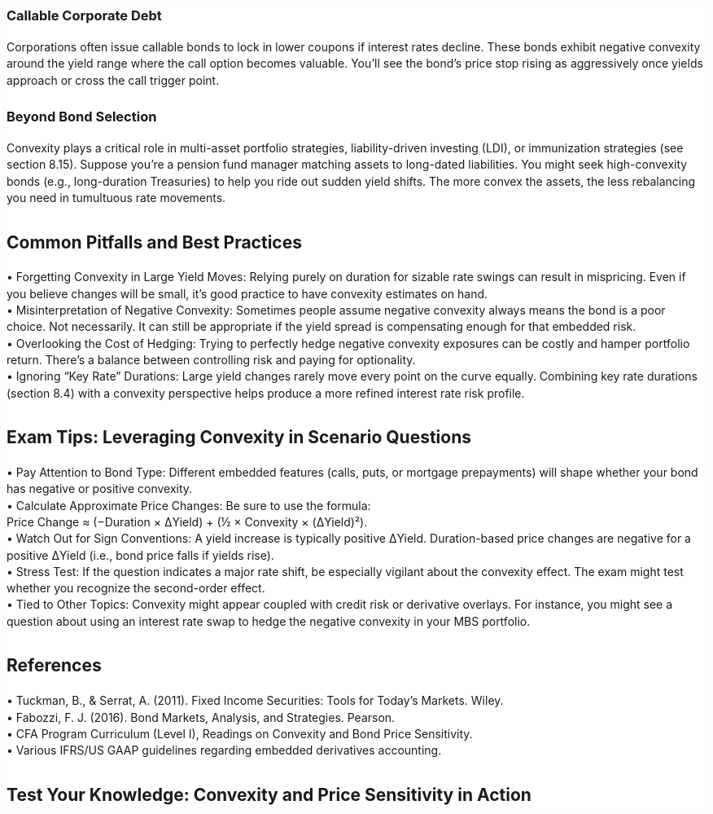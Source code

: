 ### Callable Corporate Debt
Corporations often issue callable bonds to lock in lower coupons if interest rates decline. These bonds exhibit negative convexity around the yield range where the call option becomes valuable. You’ll see the bond’s price stop rising as aggressively once yields approach or cross the call trigger point.

### Beyond Bond Selection
Convexity plays a critical role in multi-asset portfolio strategies, liability-driven investing (LDI), or immunization strategies (see section 8.15). Suppose you’re a pension fund manager matching assets to long-dated liabilities. You might seek high-convexity bonds (e.g., long-duration Treasuries) to help you ride out sudden yield shifts. The more convex the assets, the less rebalancing you need in tumultuous rate movements.

## Common Pitfalls and Best Practices
• Forgetting Convexity in Large Yield Moves: Relying purely on duration for sizable rate swings can result in mispricing. Even if you believe changes will be small, it’s good practice to have convexity estimates on hand.  
• Misinterpretation of Negative Convexity: Sometimes people assume negative convexity always means the bond is a poor choice. Not necessarily. It can still be appropriate if the yield spread is compensating enough for that embedded risk.  
• Overlooking the Cost of Hedging: Trying to perfectly hedge negative convexity exposures can be costly and hamper portfolio return. There’s a balance between controlling risk and paying for optionality.  
• Ignoring “Key Rate” Durations: Large yield changes rarely move every point on the curve equally. Combining key rate durations (section 8.4) with a convexity perspective helps produce a more refined interest rate risk profile.

## Exam Tips: Leveraging Convexity in Scenario Questions
• Pay Attention to Bond Type: Different embedded features (calls, puts, or mortgage prepayments) will shape whether your bond has negative or positive convexity.  
• Calculate Approximate Price Changes: Be sure to use the formula:  
  Price Change ≈ (−Duration × ΔYield) + (½ × Convexity × (ΔYield)²).  
• Watch Out for Sign Conventions: A yield increase is typically positive ΔYield. Duration-based price changes are negative for a positive ΔYield (i.e., bond price falls if yields rise).  
• Stress Test: If the question indicates a major rate shift, be especially vigilant about the convexity effect. The exam might test whether you recognize the second-order effect.  
• Tied to Other Topics: Convexity might appear coupled with credit risk or derivative overlays. For instance, you might see a question about using an interest rate swap to hedge the negative convexity in your MBS portfolio.

## References
• Tuckman, B., & Serrat, A. (2011). Fixed Income Securities: Tools for Today’s Markets. Wiley.  
• Fabozzi, F. J. (2016). Bond Markets, Analysis, and Strategies. Pearson.  
• CFA Program Curriculum (Level I), Readings on Convexity and Bond Price Sensitivity.  
• Various IFRS/US GAAP guidelines regarding embedded derivatives accounting.  

## Test Your Knowledge: Convexity and Price Sensitivity in Action
